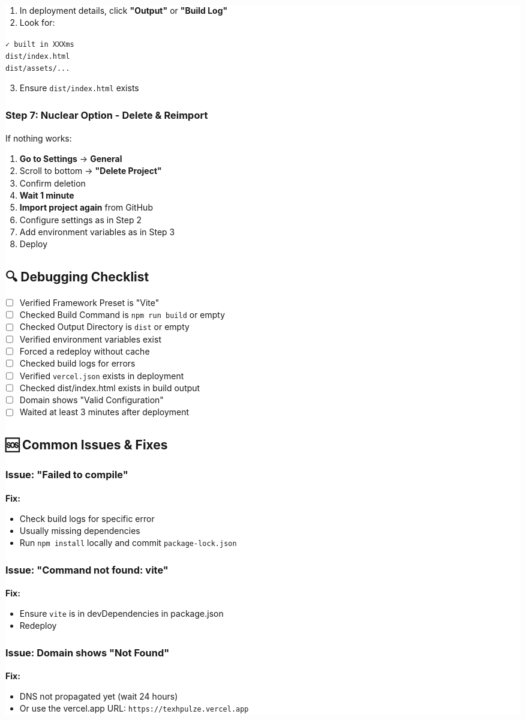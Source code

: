 1. In deployment details, click **"Output"** or **"Build Log"**
2. Look for:
```
✓ built in XXXms
dist/index.html
dist/assets/...
```
3. Ensure `dist/index.html` exists

### Step 7: Nuclear Option - Delete & Reimport

If nothing works:

1. **Go to Settings** → **General**
2. Scroll to bottom → **"Delete Project"**
3. Confirm deletion
4. **Wait 1 minute**
5. **Import project again** from GitHub
6. Configure settings as in Step 2
7. Add environment variables as in Step 3
8. Deploy

## 🔍 Debugging Checklist

- [ ] Verified Framework Preset is "Vite"
- [ ] Checked Build Command is `npm run build` or empty
- [ ] Checked Output Directory is `dist` or empty
- [ ] Verified environment variables exist
- [ ] Forced a redeploy without cache
- [ ] Checked build logs for errors
- [ ] Verified `vercel.json` exists in deployment
- [ ] Checked dist/index.html exists in build output
- [ ] Domain shows "Valid Configuration"
- [ ] Waited at least 3 minutes after deployment

## 🆘 Common Issues & Fixes

### Issue: "Failed to compile"
**Fix:**
- Check build logs for specific error
- Usually missing dependencies
- Run `npm install` locally and commit `package-lock.json`

### Issue: "Command not found: vite"
**Fix:**
- Ensure `vite` is in devDependencies in package.json
- Redeploy

### Issue: Domain shows "Not Found"
**Fix:**
- DNS not propagated yet (wait 24 hours)
- Or use the vercel.app URL: `https://texhpulze.vercel.app`
